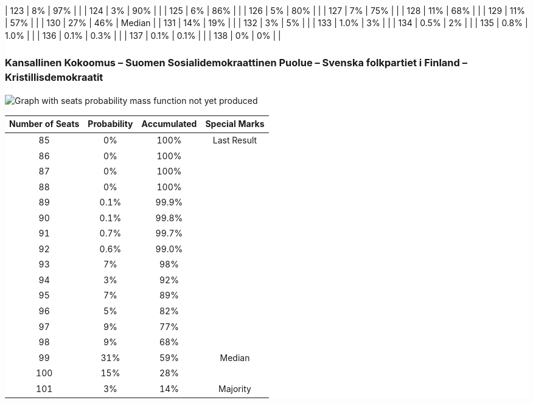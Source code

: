 | 123 | 8% | 97% |  |
| 124 | 3% | 90% |  |
| 125 | 6% | 86% |  |
| 126 | 5% | 80% |  |
| 127 | 7% | 75% |  |
| 128 | 11% | 68% |  |
| 129 | 11% | 57% |  |
| 130 | 27% | 46% | Median |
| 131 | 14% | 19% |  |
| 132 | 3% | 5% |  |
| 133 | 1.0% | 3% |  |
| 134 | 0.5% | 2% |  |
| 135 | 0.8% | 1.0% |  |
| 136 | 0.1% | 0.3% |  |
| 137 | 0.1% | 0.1% |  |
| 138 | 0% | 0% |  |

### Kansallinen Kokoomus – Suomen Sosialidemokraattinen Puolue – Svenska folkpartiet i Finland – Kristillisdemokraatit

![Graph with seats probability mass function not yet produced](2018-04-26-Taloustutkimus-coalitions-seats-pmf-kok–sdp–sfp–kd.png "Seats Probability Mass Function")

| Number of Seats | Probability | Accumulated | Special Marks |
|:---------------:|:-----------:|:-----------:|:-------------:|
| 85 | 0% | 100% | Last Result |
| 86 | 0% | 100% |  |
| 87 | 0% | 100% |  |
| 88 | 0% | 100% |  |
| 89 | 0.1% | 99.9% |  |
| 90 | 0.1% | 99.8% |  |
| 91 | 0.7% | 99.7% |  |
| 92 | 0.6% | 99.0% |  |
| 93 | 7% | 98% |  |
| 94 | 3% | 92% |  |
| 95 | 7% | 89% |  |
| 96 | 5% | 82% |  |
| 97 | 9% | 77% |  |
| 98 | 9% | 68% |  |
| 99 | 31% | 59% | Median |
| 100 | 15% | 28% |  |
| 101 | 3% | 14% | Majority |